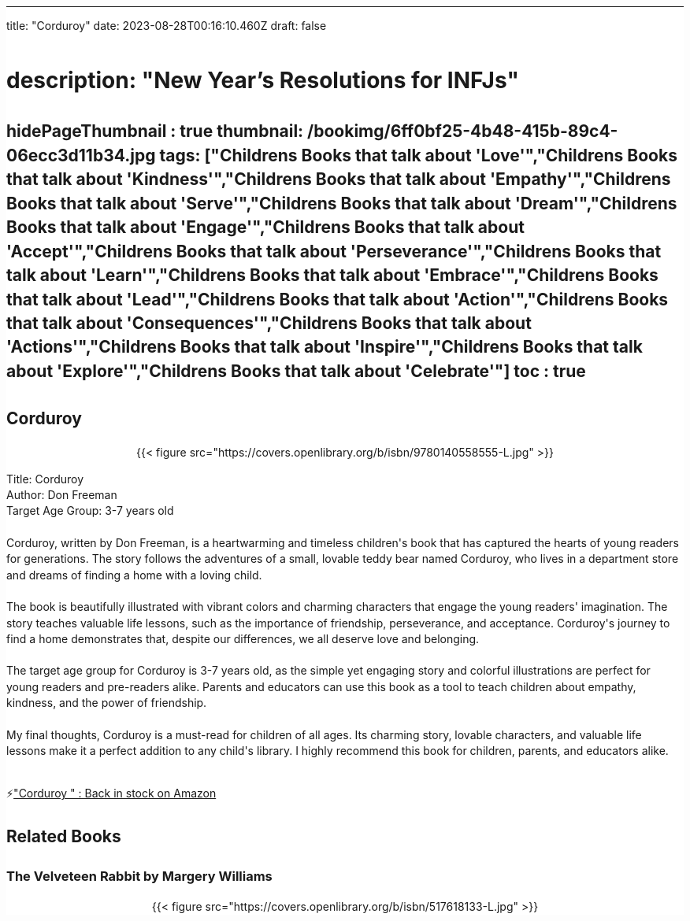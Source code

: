 
---
title: "Corduroy"
date: 2023-08-28T00:16:10.460Z
draft: false
# description: "New Year’s Resolutions for INFJs"
hidePageThumbnail : true
thumbnail: /bookimg/6ff0bf25-4b48-415b-89c4-06ecc3d11b34.jpg
tags: ["Childrens Books that talk about 'Love'","Childrens Books that talk about 'Kindness'","Childrens Books that talk about 'Empathy'","Childrens Books that talk about 'Serve'","Childrens Books that talk about 'Dream'","Childrens Books that talk about 'Engage'","Childrens Books that talk about 'Accept'","Childrens Books that talk about 'Perseverance'","Childrens Books that talk about 'Learn'","Childrens Books that talk about 'Embrace'","Childrens Books that talk about 'Lead'","Childrens Books that talk about 'Action'","Childrens Books that talk about 'Consequences'","Childrens Books that talk about 'Actions'","Childrens Books that talk about 'Inspire'","Childrens Books that talk about 'Explore'","Childrens Books that talk about 'Celebrate'"]
toc : true
---
## Corduroy 

<center>
{{< figure src="https://covers.openlibrary.org/b/isbn/9780140558555-L.jpg" >}}
</center>

Title: Corduroy</br>
Author: Don Freeman</br>
Target Age Group: 3-7 years old</br></br>
Corduroy, written by Don Freeman, is a heartwarming and timeless children's book that has captured the hearts of young readers for generations. The story follows the adventures of a small, lovable teddy bear named Corduroy, who lives in a department store and dreams of finding a home with a loving child.</br></br>
The book is beautifully illustrated with vibrant colors and charming characters that engage the young readers' imagination. The story teaches valuable life lessons, such as the importance of friendship, perseverance, and acceptance. Corduroy's journey to find a home demonstrates that, despite our differences, we all deserve love and belonging.</br></br>
The target age group for Corduroy is 3-7 years old, as the simple yet engaging story and colorful illustrations are perfect for young readers and pre-readers alike. Parents and educators can use this book as a tool to teach children about empathy, kindness, and the power of friendship.</br></br>
My final thoughts, Corduroy is a must-read for children of all ages. Its charming story, lovable characters, and valuable life lessons make it a perfect addition to any child's library. I highly recommend this book for children, parents, and educators alike.</br></br>

<p>⚡<a id="aflink" href="https://www.amazon.com/gp/search?ie=UTF8&tag=klayu00-20&linkCode=ur2&linkId=6639bed89a8ad8dd2705e40644eb43d3&camp=1789&creative=9325&index=books&keywords=Corduroy " class="one" target="_blank" title='"Corduroy " : Back in stock on Amazon'>"Corduroy " : Back in stock on Amazon</a></p>

## Related Books
### The Velveteen Rabbit by Margery Williams
<center>
{{< figure src="https://covers.openlibrary.org/b/isbn/517618133-L.jpg" >}}
</center>
